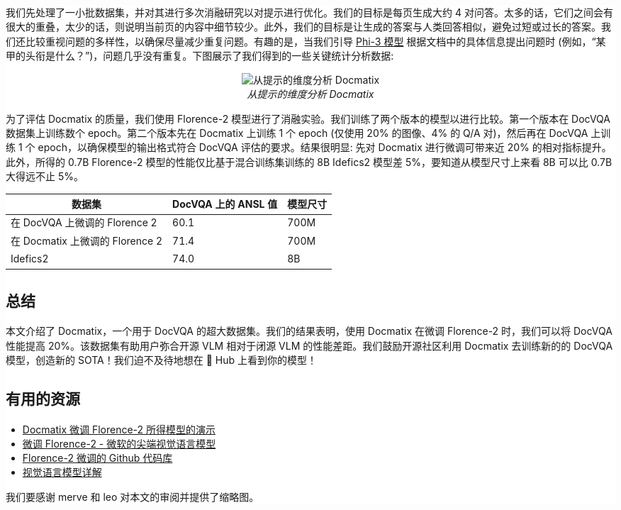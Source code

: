 我们先处理了一小批数据集，并对其进行多次消融研究以对提示进行优化。我们的目标是每页生成大约 4 对问答。太多的话，它们之间会有很大的重叠，太少的话，则说明当前页的内容中细节较少。此外，我们的目标是让生成的答案与人类回答相似，避免过短或过长的答案。我们还比较重视问题的多样性，以确保尽量减少重复问题。有趣的是，当我们引导 [Phi-3 模型](https://huggingface.co/docs/transformers/main/en/model_doc/phi3) 根据文档中的具体信息提出问题时 (例如，“某甲的头衔是什么？”)，问题几乎没有重复。下图展示了我们得到的一些关键统计分析数据:

<p align="center">
 <img src="https://huggingface.co/datasets/huggingface/documentation-images/resolve/main/blog/docmatix_prompt_analysis.png" alt="从提示的维度分析 Docmatix" style="width: 90%; height: auto;"><br>
 <em>从提示的维度分析 Docmatix</em>
</p>

为了评估 Docmatix 的质量，我们使用 Florence-2 模型进行了消融实验。我们训练了两个版本的模型以进行比较。第一个版本在 DocVQA 数据集上训练数个 epoch。第二个版本先在 Docmatix 上训练 1 个 epoch (仅使用 20% 的图像、4% 的 Q/A 对)，然后再在 DocVQA 上训练 1 个 epoch，以确保模型的输出格式符合 DocVQA 评估的要求。结果很明显: 先对 Docmatix 进行微调可带来近 20% 的相对指标提升。此外，所得的 0.7B Florence-2 模型的性能仅比基于混合训练集训练的 8B Idefics2 模型差 5%，要知道从模型尺寸上来看 8B 可以比 0.7B 大得远不止 5%。

<div align="center">

| 数据集                              | DocVQA 上的 ANSL 值 | 模型尺寸   |
|--------------------------------------|----------------|----------------|
| 在 DocVQA 上微调的 Florence 2       | 60.1           | 700M           |
| 在 Docmatix 上微调的 Florence 2     | 71.4           | 700M           |
| Idefics2                           | 74.0           |   8B           |

</div>

<script
	type="module"
	src="https://gradio.s3-us-west-2.amazonaws.com/4.36.1/gradio.js"></script>
<gradio-app theme_mode="light" src="https://HuggingFaceM4-Docmatix-Florence-2.hf.space"></gradio-app>

## 总结

本文介绍了 Docmatix，一个用于 DocVQA 的超大数据集。我们的结果表明，使用 Docmatix 在微调 Florence-2 时，我们可以将 DocVQA 性能提高 20%。该数据集有助用户弥合开源 VLM 相对于闭源 VLM 的性能差距。我们鼓励开源社区利用 Docmatix 去训练新的的 DocVQA 模型，创造新的 SOTA！我们迫不及待地想在 🤗 Hub 上看到你的模型！

## 有用的资源

- [Docmatix 微调 Florence-2 所得模型的演示](https://huggingface.co/spaces/HuggingFaceM4/Docmatix-Florence-2)
- [微调 Florence-2 - 微软的尖端视觉语言模型](https://huggingface.co/blog/zh/finetune-florence2)
- [Florence-2 微调的 Github 代码库](https://github.com/andimarafioti/florence2-finetuning)
- [视觉语言模型详解](https://huggingface.co/blog/zh/vlms)

我们要感谢 merve 和 leo 对本文的审阅并提供了缩略图。
